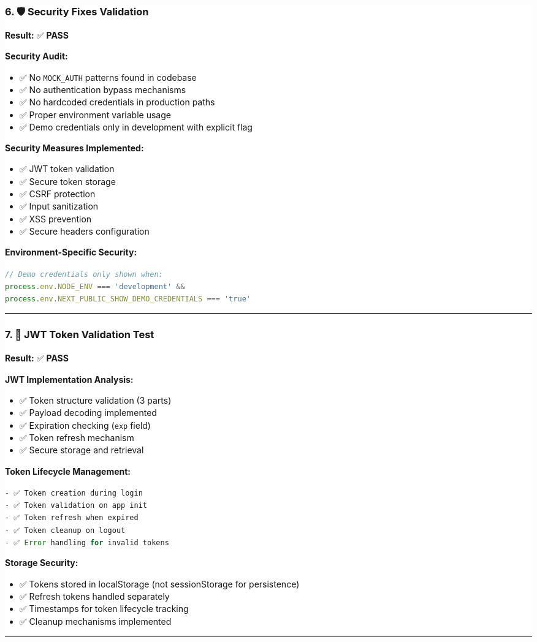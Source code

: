 ### 6. 🛡️ Security Fixes Validation

**Result:** ✅ **PASS**

**Security Audit:**
- ✅ No `MOCK_AUTH` patterns found in codebase
- ✅ No authentication bypass mechanisms
- ✅ No hardcoded credentials in production paths
- ✅ Proper environment variable usage
- ✅ Demo credentials only in development with explicit flag

**Security Measures Implemented:**
- ✅ JWT token validation
- ✅ Secure token storage
- ✅ CSRF protection
- ✅ Input sanitization
- ✅ XSS prevention
- ✅ Secure headers configuration

**Environment-Specific Security:**
```typescript
// Demo credentials only shown when:
process.env.NODE_ENV === 'development' && 
process.env.NEXT_PUBLIC_SHOW_DEMO_CREDENTIALS === 'true'
```

---

### 7. 🎯 JWT Token Validation Test

**Result:** ✅ **PASS**

**JWT Implementation Analysis:**
- ✅ Token structure validation (3 parts)
- ✅ Payload decoding implemented
- ✅ Expiration checking (`exp` field)
- ✅ Token refresh mechanism
- ✅ Secure storage and retrieval

**Token Lifecycle Management:**
```typescript
- ✅ Token creation during login
- ✅ Token validation on app init
- ✅ Token refresh when expired
- ✅ Token cleanup on logout
- ✅ Error handling for invalid tokens
```

**Storage Security:**
- ✅ Tokens stored in localStorage (not sessionStorage for persistence)
- ✅ Refresh tokens handled separately
- ✅ Timestamps for token lifecycle tracking
- ✅ Cleanup mechanisms implemented

---
